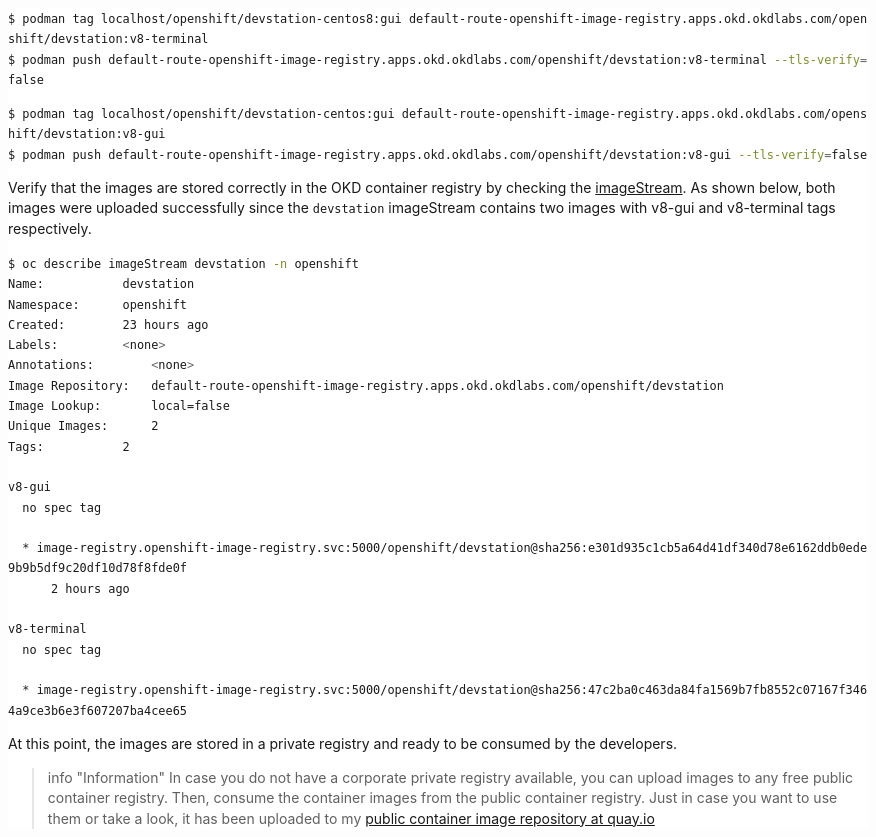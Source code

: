 ```sh
$ podman tag localhost/openshift/devstation-centos8:gui default-route-openshift-image-registry.apps.okd.okdlabs.com/openshift/devstation:v8-terminal
$ podman push default-route-openshift-image-registry.apps.okd.okdlabs.com/openshift/devstation:v8-terminal --tls-verify=false
```

```sh
$ podman tag localhost/openshift/devstation-centos:gui default-route-openshift-image-registry.apps.okd.okdlabs.com/openshift/devstation:v8-gui
$ podman push default-route-openshift-image-registry.apps.okd.okdlabs.com/openshift/devstation:v8-gui --tls-verify=false
```

Verify that the images are stored correctly in the OKD container registry by checking the [imageStream](https://docs.openshift.com/container-platform/4.6/openshift_images/image-streams-manage.html#working-with-imagestreams). As shown below, both images were uploaded successfully since the `devstation` imageStream contains two images with v8-gui and v8-terminal tags respectively.

```sh
$ oc describe imageStream devstation -n openshift
Name:			devstation
Namespace:		openshift
Created:		23 hours ago
Labels:			<none>
Annotations:		<none>
Image Repository:	default-route-openshift-image-registry.apps.okd.okdlabs.com/openshift/devstation
Image Lookup:		local=false
Unique Images:		2
Tags:			2

v8-gui
  no spec tag

  * image-registry.openshift-image-registry.svc:5000/openshift/devstation@sha256:e301d935c1cb5a64d41df340d78e6162ddb0ede9b9b5df9c20df10d78f8fde0f
      2 hours ago

v8-terminal
  no spec tag

  * image-registry.openshift-image-registry.svc:5000/openshift/devstation@sha256:47c2ba0c463da84fa1569b7fb8552c07167f3464a9ce3b6e3f607207ba4cee65
```

At this point, the images are stored in a private registry and ready to be consumed by the developers.

> info "Information"
> In case you do not have a corporate private registry available, you can upload images to any free public container registry. Then, consume the container images from the public container registry. Just in case you want to use them or take a look, it has been uploaded to my [public container image repository at quay.io](https://quay.io/repository/alosadag/devstation?tab=tags)
